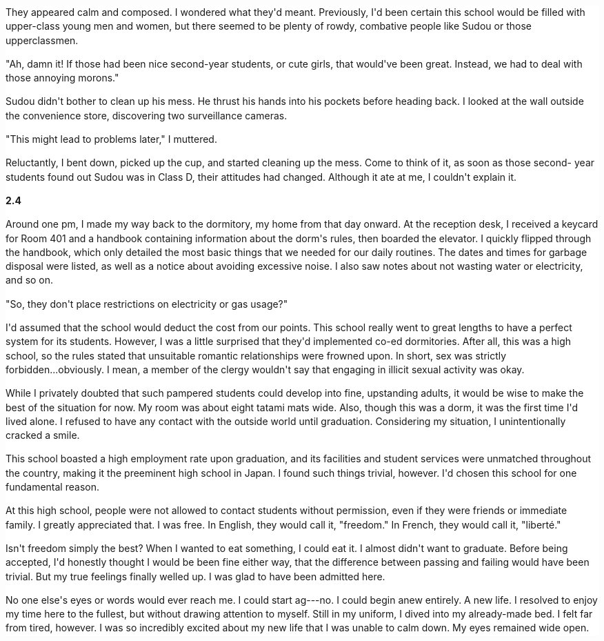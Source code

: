 They appeared calm and composed. I wondered what they'd meant. Previously, I'd been certain this school would be filled with upper-class young men and women, but there seemed to be plenty of rowdy, combative people like Sudou or those upperclassmen.

"Ah, damn it! If those had been nice second-year students, or cute girls, that would've been great. Instead, we had to deal with those annoying morons."

Sudou didn't bother to clean up his mess. He thrust his hands into his pockets before heading back. I looked at the wall outside the convenience store, discovering two surveillance cameras.

"This might lead to problems later," I muttered.

Reluctantly, I bent down, picked up the cup, and started cleaning up the mess. Come to think of it, as soon as those second- year students found out Sudou was in Class D, their attitudes had changed. Although it ate at me, I couldn't explain it.

**2.4**

Around one pm, I made my way back to the dormitory, my home from that day onward. At the reception desk, I received a keycard for Room 401 and a handbook containing information about the dorm's rules, then boarded the elevator. I quickly flipped through the handbook, which only detailed the most basic things that we needed for our daily routines. The dates and times for garbage disposal were listed, as well as a notice about avoiding excessive noise. I also saw notes about not wasting water or electricity, and so on.

"So, they don't place restrictions on electricity or gas usage?"

I'd assumed that the school would deduct the cost from our points. This school really went to great lengths to have a perfect system for its students. However, I was a little surprised that they'd implemented co-ed dormitories. After all, this was a high school, so the rules stated that unsuitable romantic relationships were frowned upon. In short, sex was strictly forbidden...obviously. I mean, a member of the clergy wouldn't say that engaging in illicit sexual activity was okay.

While I privately doubted that such pampered students could develop into fine, upstanding adults, it would be wise to make the best of the situation for now. My room was about eight tatami mats wide. Also, though this was a dorm, it was the first time I'd lived alone. I refused to have any contact with the outside world until graduation. Considering my situation, I unintentionally cracked a smile.

This school boasted a high employment rate upon graduation, and its facilities and student services were unmatched throughout the country, making it the preeminent high school in Japan. I found such things trivial, however. I'd chosen this school for one fundamental reason.

At this high school, people were not allowed to contact students without permission, even if they were friends or immediate family. I greatly appreciated that. I was free. In English, they would call it, "freedom." In French, they would call it, "liberté."

Isn't freedom simply the best? When I wanted to eat something, I could eat it. I almost didn't want to graduate. Before being accepted, I'd honestly thought I would be been fine either way, that the difference between passing and failing would have been trivial. But my true feelings finally welled up. I was glad to have been admitted here.

No one else's eyes or words would ever reach me. I could start ag---no. I could begin anew entirely. A new life. I resolved to enjoy my time here to the fullest, but without drawing attention to myself. Still in my uniform, I dived into my already-made bed. I felt far from tired, however. I was so incredibly excited about my new life that I was unable to calm down. My eyes remained wide open.
